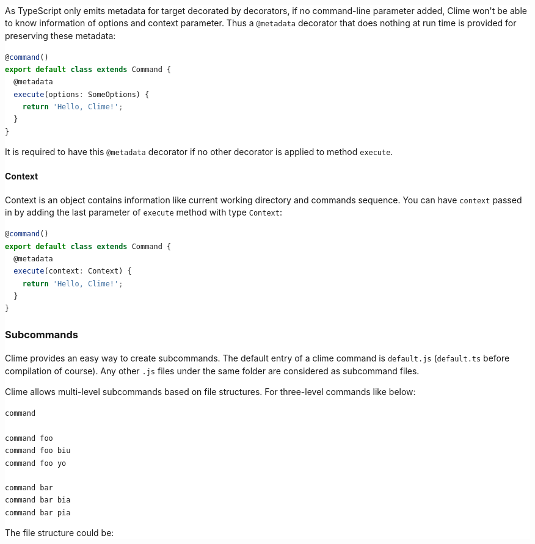 As TypeScript only emits metadata for target decorated by decorators, if no command-line parameter added, Clime won't be able to know information of options and context parameter.
Thus a `@metadata` decorator that does nothing at run time is provided for preserving these metadata:

```ts
@command()
export default class extends Command {
  @metadata
  execute(options: SomeOptions) {
    return 'Hello, Clime!';
  }
}
```

It is required to have this `@metadata` decorator if no other decorator is applied to method `execute`.

#### Context

Context is an object contains information like current working directory and commands sequence.
You can have `context` passed in by adding the last parameter of `execute` method with type `Context`:

```ts
@command()
export default class extends Command {
  @metadata
  execute(context: Context) {
    return 'Hello, Clime!';
  }
}
```

### Subcommands

Clime provides an easy way to create subcommands. The default entry of a clime command is `default.js` (`default.ts` before compilation of course).
Any other `.js` files under the same folder are considered as subcommand files.

Clime allows multi-level subcommands based on file structures. For three-level commands like below:

```text
command

command foo
command foo biu
command foo yo

command bar
command bar bia
command bar pia
```

The file structure could be:
